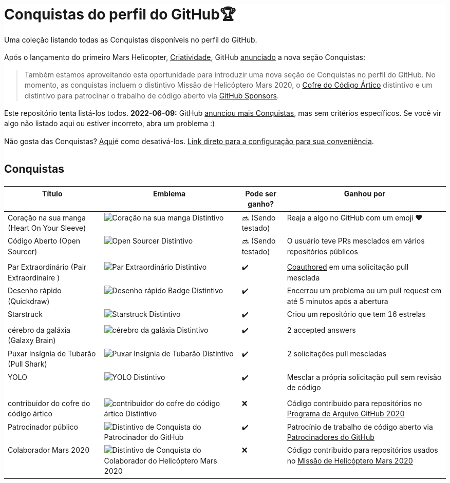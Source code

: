 # Conquistas do perfil do GitHub🏆

Uma coleção listando todas as Conquistas disponíveis no perfil do GitHub.

Após o lançamento do primeiro Mars Helicopter, [Criatividade](https://en.wikipedia.org/wiki/Ingenuity_(helicopter)), GitHub [anunciado](https://github.blog/2021-04-19-open-source-goes-to-mars/) a nova seção Conquistas:

> Também estamos aproveitando esta oportunidade para introduzir uma nova seção de Conquistas no perfil do GitHub. No momento, as conquistas incluem o distintivo Missão de Helicóptero Mars 2020, o [Cofre do Código Ártico](https://archiveprogram.github.com/arctic-vault/) distintivo e um distintivo para patrocinar o trabalho de código aberto via [GitHub Sponsors](https://github.com/sponsors).

Este repositório tenta listá-los todos.
**2022-06-09:** GitHub [anunciou mais Conquistas](https://github.blog/2022-06-09-introducing-achievements-recognizing-the-many-stages-of-a-developers-coding-journey/), mas sem critérios específicos. Se você vir algo não listado aqui ou estiver incorreto, abra um problema :)

Não gosta das Conquistas? [Aqui](https://docs.github.com/account-and-profile/setting-up-and-managing-your-github-profile/managing-contribution-settings-on-your-profile/showing-your-private-contributions-and-achievements-on-your-profile#changing-the-visibility-of-achievements)é como desativá-los. [Link direto para a configuração para sua conveniência](https://github.com/settings/profile#profile-settings-heading).

## Conquistas

| Título | Emblema | Pode ser ganho? | Ganhou por |
| --- | --- | --- | --- |
Coração na sua manga (Heart On Your Sleeve) | ![Coração na sua manga Distintivo](/images/heart-on-your-sleeve-default.png) | 🔜 (Sendo testado) |Reaja a algo no GitHub com um emoji ❤️
Código Aberto (Open Sourcer) | ![Open Sourcer Distintivo](/images/open-sourcerer-default.png) | 🔜 (Sendo testado) | O usuário teve PRs mesclados em vários repositórios públicos
||| 
Par Extraordinário (Pair Extraordinaire )| ![Par Extraordinário Distintivo](/images/pair-extraordinaire-default.png) | ✔️ | [Coauthored](https://docs.github.com/pull-requests/committing-changes-to-your-project/creating-and-editing-commits/creating-a-commit-with-multiple-authors) em uma solicitação pull mesclada
Desenho rápido (Quickdraw) | ![Desenho rápido Badge Distintivo](/images/quickdraw-default.png) | ✔️ | Encerrou um problema ou um pull request em até 5 minutos após a abertura
Starstruck | ![Starstruck Distintivo](/images/starstruck-default.png) | ✔️ | Criou um repositório que tem 16 estrelas
||| 
cérebro da galáxia (Galaxy Brain) | ![cérebro da galáxia Distintivo](/images/galaxy-brain-default.png) | ✔️ | 2 accepted answers
Puxar Insígnia de Tubarão (Pull Shark) | ![Puxar Insígnia de Tubarão Distintivo](/images/pull-shark-default.png) | ✔️ | 2 solicitações pull mescladas
YOLO | ![YOLO Distintivo](/images/yolo-default.png) | ✔️ | Mesclar a própria solicitação pull sem revisão de código
||| 
contribuidor do cofre do código ártico | ![contribuidor do cofre do código ártico Distintivo](/images/arctic-code-vault-contributor-default.png) | ❌ | Código contribuído para repositórios no [Programa de Arquivo GitHub 2020](https://archiveprogram.github.com/)
Patrocinador público| ![Distintivo de Conquista do Patrocinador do GitHub](/images/public-sponsor-default.png) | ✔️ | Patrocínio de trabalho de código aberto via [Patrocinadores do GitHub](https://github.com/sponsors)
Colaborador Mars 2020 | ![Distintivo de Conquista do Colaborador do Helicóptero Mars 2020](/images/mars-2020-contributor-default.png) | ❌ | Código contribuído para repositórios usados no [Missão de Helicóptero Mars 2020](https://github.com/readme/nasa-ingenuity-helicopter)
